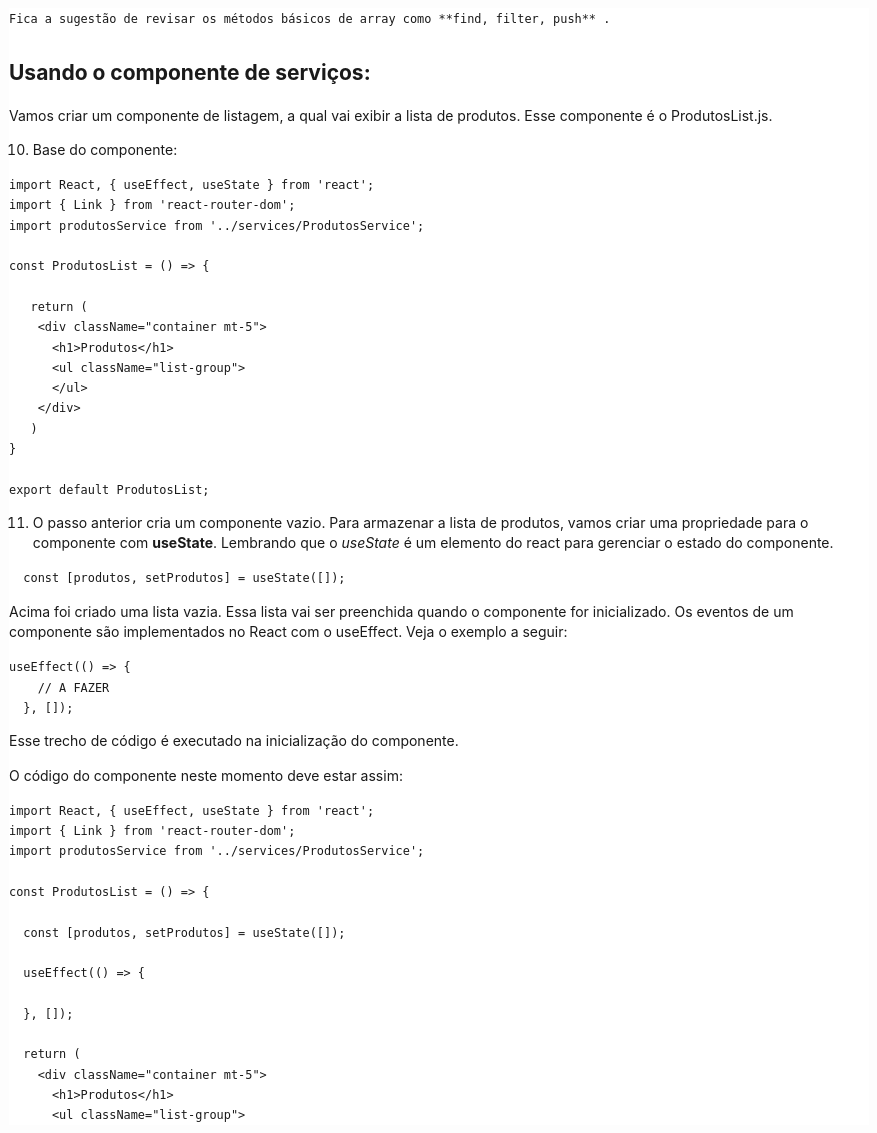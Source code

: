 ```
Fica a sugestão de revisar os métodos básicos de array como **find, filter, push** .
```

## Usando o componente de serviços:
Vamos criar um componente de listagem, a qual vai exibir a lista de produtos. Esse componente é o ProdutosList.js.

10. Base do componente:
```
import React, { useEffect, useState } from 'react';
import { Link } from 'react-router-dom';
import produtosService from '../services/ProdutosService';

const ProdutosList = () => {
   
   return (
    <div className="container mt-5">
      <h1>Produtos</h1>
      <ul className="list-group">
      </ul>
    </div>
   )
}

export default ProdutosList;

```
11. O passo anterior cria um componente vazio. Para armazenar a lista de produtos, vamos criar uma propriedade para o componente com **useState**. Lembrando que o *useState* é um elemento do react para gerenciar o estado do componente.

```
  const [produtos, setProdutos] = useState([]);
```

Acima foi criado uma lista vazia. Essa lista vai ser preenchida quando o componente for inicializado.
Os eventos de um componente são implementados no React com o useEffect. Veja o exemplo a seguir:

```
useEffect(() => {
    // A FAZER
  }, []);
```

Esse trecho de código é executado na inicialização do componente.

O código do componente neste momento deve estar assim:
```
import React, { useEffect, useState } from 'react';
import { Link } from 'react-router-dom';
import produtosService from '../services/ProdutosService';

const ProdutosList = () => {

  const [produtos, setProdutos] = useState([]);

  useEffect(() => {
    
  }, []);

  return (
    <div className="container mt-5">
      <h1>Produtos</h1>
      <ul className="list-group">

```